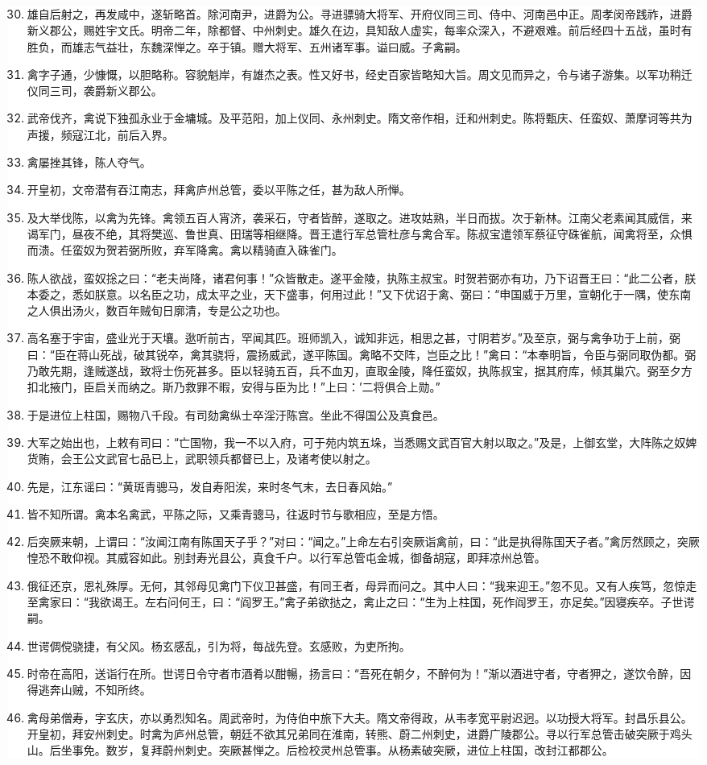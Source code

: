 30. <span id="豆卢宁子勣_孙毓_杨绍子雄_王雅子世积_韩雄子禽_贺若敦子弼_弟谊-30"></span>
雄自后射之，再发咸中，遂斩略首。除河南尹，进爵为公。寻进骠骑大将军、开府仪同三司、侍中、河南邑中正。周孝闵帝践祚，进爵新义郡公，赐姓宇文氏。明帝二年，除都督、中州刺史。雄久在边，具知敌人虚实，每率众深入，不避艰难。前后经四十五战，虽时有胜负，而雄志气益壮，东魏深惮之。卒于镇。赠大将军、五州诸军事。谥曰威。子禽嗣。

31. <span id="豆卢宁子勣_孙毓_杨绍子雄_王雅子世积_韩雄子禽_贺若敦子弼_弟谊-31"></span>
禽字子通，少慷慨，以胆略称。容貌魁岸，有雄杰之表。性又好书，经史百家皆略知大旨。周文见而异之，令与诸子游集。以军功稍迁仪同三司，袭爵新义郡公。

32. <span id="豆卢宁子勣_孙毓_杨绍子雄_王雅子世积_韩雄子禽_贺若敦子弼_弟谊-32"></span>
武帝伐齐，禽说下独孤永业于金墉城。及平范阳，加上仪同、永州刺史。隋文帝作相，迁和州刺史。陈将甄庆、任蛮奴、萧摩诃等共为声援，频寇江北，前后入界。

33. <span id="豆卢宁子勣_孙毓_杨绍子雄_王雅子世积_韩雄子禽_贺若敦子弼_弟谊-33"></span>
禽屡挫其锋，陈人夺气。

34. <span id="豆卢宁子勣_孙毓_杨绍子雄_王雅子世积_韩雄子禽_贺若敦子弼_弟谊-34"></span>
开皇初，文帝潜有吞江南志，拜禽庐州总管，委以平陈之任，甚为敌人所惮。

35. <span id="豆卢宁子勣_孙毓_杨绍子雄_王雅子世积_韩雄子禽_贺若敦子弼_弟谊-35"></span>
及大举伐陈，以禽为先锋。禽领五百人宵济，袭采石，守者皆醉，遂取之。进攻姑熟，半日而拔。次于新林。江南父老素闻其威信，来谒军门，昼夜不绝，其将樊巡、鲁世真、田瑞等相继降。晋王遣行军总管杜彦与禽合军。陈叔宝遣领军蔡征守硃雀航，闻禽将至，众惧而溃。任蛮奴为贺若弼所败，弃军降禽。禽以精骑直入硃雀门。

36. <span id="豆卢宁子勣_孙毓_杨绍子雄_王雅子世积_韩雄子禽_贺若敦子弼_弟谊-36"></span>
陈人欲战，蛮奴捴之曰：“老夫尚降，诸君何事！”众皆散走。遂平金陵，执陈主叔宝。时贺若弼亦有功，乃下诏晋王曰：“此二公者，朕本委之，悉如朕意。以名臣之功，成太平之业，天下盛事，何用过此！”又下优诏于禽、弼曰：“申国威于万里，宣朝化于一隅，使东南之人俱出汤火，数百年贼旬日廓清，专是公之功也。

37. <span id="豆卢宁子勣_孙毓_杨绍子雄_王雅子世积_韩雄子禽_贺若敦子弼_弟谊-37"></span>
高名塞于宇宙，盛业光于天壤。逖听前古，罕闻其匹。班师凯入，诚知非远，相思之甚，寸阴若岁。”及至京，弼与禽争功于上前，弼曰：“臣在蒋山死战，破其锐卒，禽其骁将，震扬威武，遂平陈国。禽略不交阵，岂臣之比！”禽曰：“本奉明旨，令臣与弼同取伪都。弼乃敢先期，逢贼遂战，致将士伤死甚多。臣以轻骑五百，兵不血刃，直取金陵，降任蛮奴，执陈叔宝，据其府库，倾其巢穴。弼至夕方扣北掖门，臣启关而纳之。斯乃救罪不暇，安得与臣为比！”上曰：’二将俱合上勋。”

38. <span id="豆卢宁子勣_孙毓_杨绍子雄_王雅子世积_韩雄子禽_贺若敦子弼_弟谊-38"></span>
于是进位上柱国，赐物八千段。有司劾禽纵士卒淫汙陈宫。坐此不得国公及真食邑。

39. <span id="豆卢宁子勣_孙毓_杨绍子雄_王雅子世积_韩雄子禽_贺若敦子弼_弟谊-39"></span>
大军之始出也，上敕有司曰：“亡国物，我一不以入府，可于苑内筑五垛，当悉赐文武百官大射以取之。”及是，上御玄堂，大阵陈之奴婢货贿，会王公文武官七品已上，武职领兵都督已上，及诸考使以射之。

40. <span id="豆卢宁子勣_孙毓_杨绍子雄_王雅子世积_韩雄子禽_贺若敦子弼_弟谊-40"></span>
先是，江东谣曰：“黄斑青骢马，发自寿阳涘，来时冬气末，去日春风始。”

41. <span id="豆卢宁子勣_孙毓_杨绍子雄_王雅子世积_韩雄子禽_贺若敦子弼_弟谊-41"></span>
皆不知所谓。禽本名禽武，平陈之际，又乘青骢马，往返时节与歌相应，至是方悟。

42. <span id="豆卢宁子勣_孙毓_杨绍子雄_王雅子世积_韩雄子禽_贺若敦子弼_弟谊-42"></span>
后突厥来朝，上谓曰：“汝闻江南有陈国天子乎？”对曰：“闻之。”上命左右引突厥诣禽前，曰：“此是执得陈国天子者。”禽厉然顾之，突厥惶恐不敢仰视。其威容如此。别封寿光县公，真食千户。以行军总管屯金城，御备胡寇，即拜凉州总管。

43. <span id="豆卢宁子勣_孙毓_杨绍子雄_王雅子世积_韩雄子禽_贺若敦子弼_弟谊-43"></span>
俄征还京，恩礼殊厚。无何，其邻母见禽门下仪卫甚盛，有同王者，母异而问之。其中人曰：“我来迎王。”忽不见。又有人疾笃，忽惊走至禽家曰：“我欲谒王。左右问何王，曰：“阎罗王。”禽子弟欲挞之，禽止之曰：“生为上柱国，死作阎罗王，亦足矣。”因寝疾卒。子世谔嗣。

44. <span id="豆卢宁子勣_孙毓_杨绍子雄_王雅子世积_韩雄子禽_贺若敦子弼_弟谊-44"></span>
世谔倜傥骁捷，有父风。杨玄感乱，引为将，每战先登。玄感败，为吏所拘。

45. <span id="豆卢宁子勣_孙毓_杨绍子雄_王雅子世积_韩雄子禽_贺若敦子弼_弟谊-45"></span>
时帝在高阳，送诣行在所。世谔日令守者市酒肴以酣暢，扬言曰：“吾死在朝夕，不醉何为！”渐以酒进守者，守者狎之，遂饮令醉，因得逃奔山贼，不知所终。

46. <span id="豆卢宁子勣_孙毓_杨绍子雄_王雅子世积_韩雄子禽_贺若敦子弼_弟谊-46"></span>
禽母弟僧寿，字玄庆，亦以勇烈知名。周武帝时，为侍伯中旅下大夫。隋文帝得政，从韦孝宽平尉迟迥。以功授大将军。封昌乐县公。开皇初，拜安州刺史。时禽为庐州总管，朝廷不欲其兄弟同在淮南，转熊、蔚二州刺史，进爵广陵郡公。寻以行军总管击破突厥于鸡头山。后坐事免。数岁，复拜蔚州刺史。突厥甚惮之。后检校灵州总管事。从杨素破突厥，进位上柱国，改封江都郡公。
